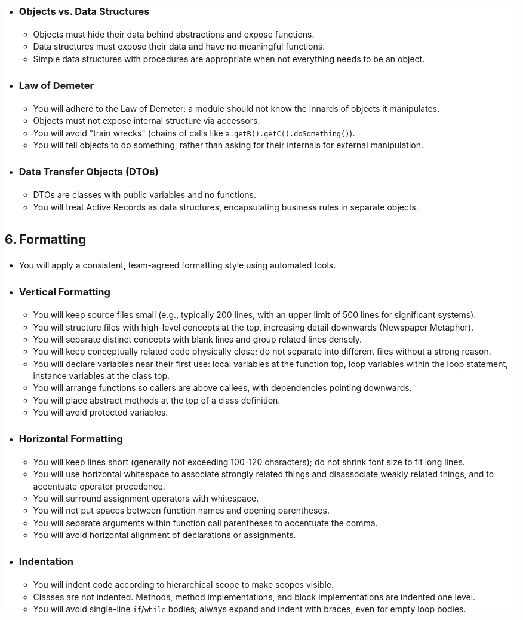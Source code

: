 * ### Objects vs. Data Structures

  * Objects must hide their data behind abstractions and expose functions.
  * Data structures must expose their data and have no meaningful functions.
  * Simple data structures with procedures are appropriate when not everything needs to be an object.

* ### Law of Demeter

  * You will adhere to the Law of Demeter: a module should not know the innards of objects it manipulates.
  * Objects must not expose internal structure via accessors.
  * You will avoid "train wrecks" (chains of calls like `a.getB().getC().doSomething()`).
  * You will tell objects to do something, rather than asking for their internals for external manipulation.

* ### Data Transfer Objects (DTOs)

  * DTOs are classes with public variables and no functions.
  * You will treat Active Records as data structures, encapsulating business rules in separate objects.

## 6. Formatting

* You will apply a consistent, team-agreed formatting style using automated tools.

* ### Vertical Formatting

  * You will keep source files small (e.g., typically 200 lines, with an upper limit of 500 lines for significant systems).
  * You will structure files with high-level concepts at the top, increasing detail downwards (Newspaper Metaphor).
  * You will separate distinct concepts with blank lines and group related lines densely.
  * You will keep conceptually related code physically close; do not separate into different files without a strong reason.
  * You will declare variables near their first use: local variables at the function top, loop variables within the loop statement, instance variables at the class top.
  * You will arrange functions so callers are above callees, with dependencies pointing downwards.
  * You will place abstract methods at the top of a class definition.
  * You will avoid protected variables.

* ### Horizontal Formatting

  * You will keep lines short (generally not exceeding 100-120 characters); do not shrink font size to fit long lines.
  * You will use horizontal whitespace to associate strongly related things and disassociate weakly related things, and to accentuate operator precedence.
  * You will surround assignment operators with whitespace.
  * You will not put spaces between function names and opening parentheses.
  * You will separate arguments within function call parentheses to accentuate the comma.
  * You will avoid horizontal alignment of declarations or assignments.

* ### Indentation

  * You will indent code according to hierarchical scope to make scopes visible.
  * Classes are not indented. Methods, method implementations, and block implementations are indented one level.
  * You will avoid single-line `if`/`while` bodies; always expand and indent with braces, even for empty loop bodies.
